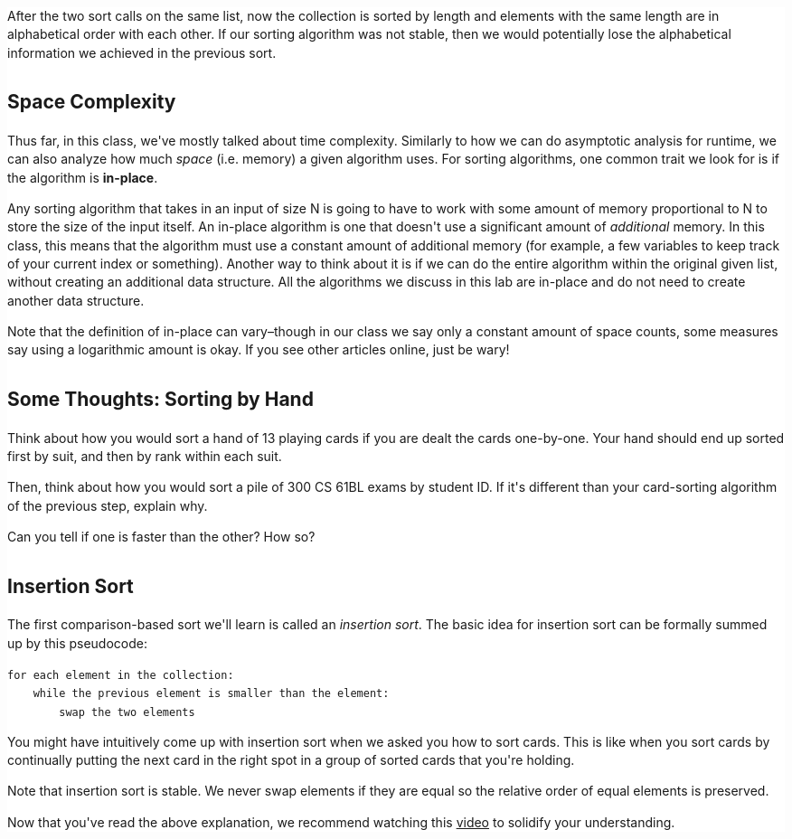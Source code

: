 After the two sort calls on the same list, now the collection is sorted by length and elements with the same length are in
alphabetical order with each other. If our sorting algorithm was not stable,
then we would potentially lose the alphabetical information we achieved in the
previous sort.

## Space Complexity

Thus far, in this class, we've mostly talked about time complexity. Similarly to how we can do asymptotic analysis for runtime, we can also analyze how much *space* (i.e. memory) a given algorithm uses. For sorting algorithms, one common trait we look for is if the algorithm is **in-place**.

Any sorting algorithm that takes in an input of size N is going to have to work with some amount of memory proportional to N to store the size of the input itself. An in-place algorithm is one that doesn't use a significant amount of *additional* memory. In this class, this means that the algorithm must use a constant amount of additional memory (for example, a few variables to keep track of your current index or something). Another way to think about it is if we can do the entire algorithm within the original given list, without creating an additional data structure. All the algorithms we discuss in this lab are in-place and do not need to create another data structure. 

Note that the definition of in-place can vary–though in our class we say only a constant amount of space counts, some measures say using a logarithmic amount is okay. If you see other articles online, just be wary!

## Some Thoughts: Sorting by Hand

Think about how you would sort a hand of 13 playing cards if you
are dealt the cards one-by-one. Your hand should end up sorted first by suit,
and then by rank within each suit.

Then, think about how you would sort a pile of 300 CS 61BL exams by student ID. If
it's different than your card-sorting algorithm of the previous step, explain
why.

Can you tell if one is faster than the other? How so?

## Insertion Sort

The first comparison-based sort we'll learn is called an *insertion sort*. The
basic idea for insertion sort can be formally summed up by this pseudocode: 

    for each element in the collection:
        while the previous element is smaller than the element:
            swap the two elements

You might have intuitively come up with insertion sort when we asked you how to sort cards. This is like when you sort cards by continually putting the next card in the right spot in a group of sorted cards that you're holding.

Note that insertion sort is stable. We never swap elements if they are equal so
the relative order of equal elements is preserved.

Now that you've read the above explanation, we recommend watching this [video](https://youtu.be/JtS5yGftYZ8) to solidify your understanding.
